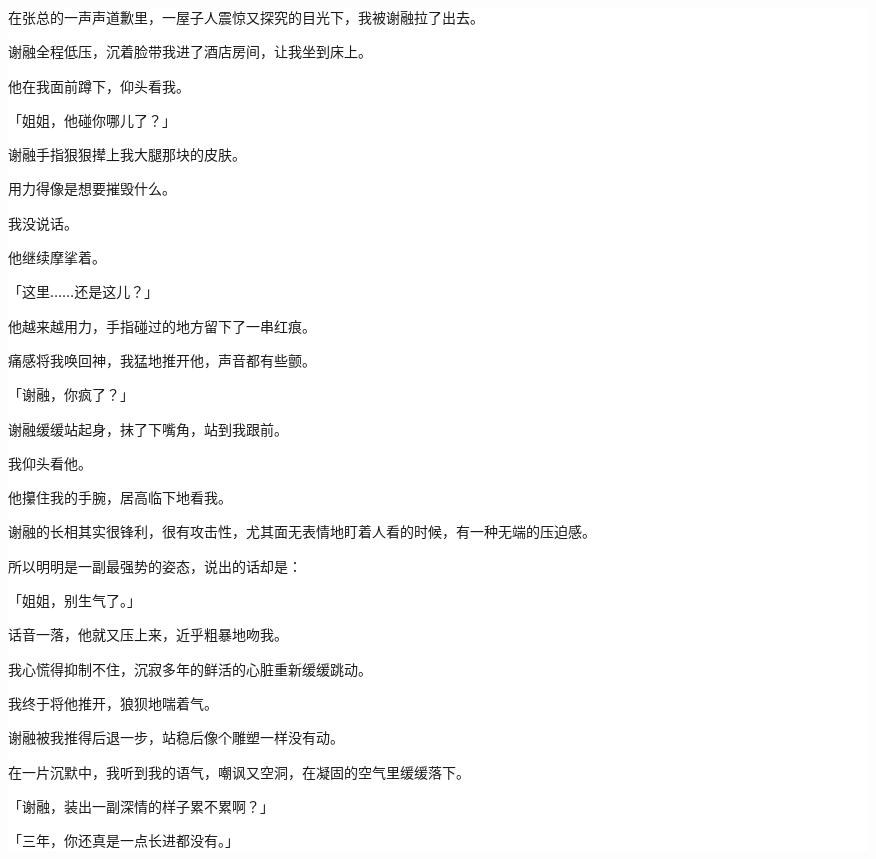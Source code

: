 在张总的一声声道歉里，一屋子人震惊又探究的目光下，我被谢融拉了出去。


谢融全程低压，沉着脸带我进了酒店房间，让我坐到床上。


他在我面前蹲下，仰头看我。


「姐姐，他碰你哪儿了？」


谢融手指狠狠撵上我大腿那块的皮肤。


用力得像是想要摧毁什么。


我没说话。


他继续摩挲着。


「这里……还是这儿？」


他越来越用力，手指碰过的地方留下了一串红痕。


痛感将我唤回神，我猛地推开他，声音都有些颤。


「谢融，你疯了？」


谢融缓缓站起身，抹了下嘴角，站到我跟前。


我仰头看他。


他攥住我的手腕，居高临下地看我。


谢融的长相其实很锋利，很有攻击性，尤其面无表情地盯着人看的时候，有一种无端的压迫感。


所以明明是一副最强势的姿态，说出的话却是：


「姐姐，别生气了。」


话音一落，他就又压上来，近乎粗暴地吻我。


我心慌得抑制不住，沉寂多年的鲜活的心脏重新缓缓跳动。


我终于将他推开，狼狈地喘着气。


谢融被我推得后退一步，站稳后像个雕塑一样没有动。


在一片沉默中，我听到我的语气，嘲讽又空洞，在凝固的空气里缓缓落下。


「谢融，装出一副深情的样子累不累啊？」


「三年，你还真是一点长进都没有。」
